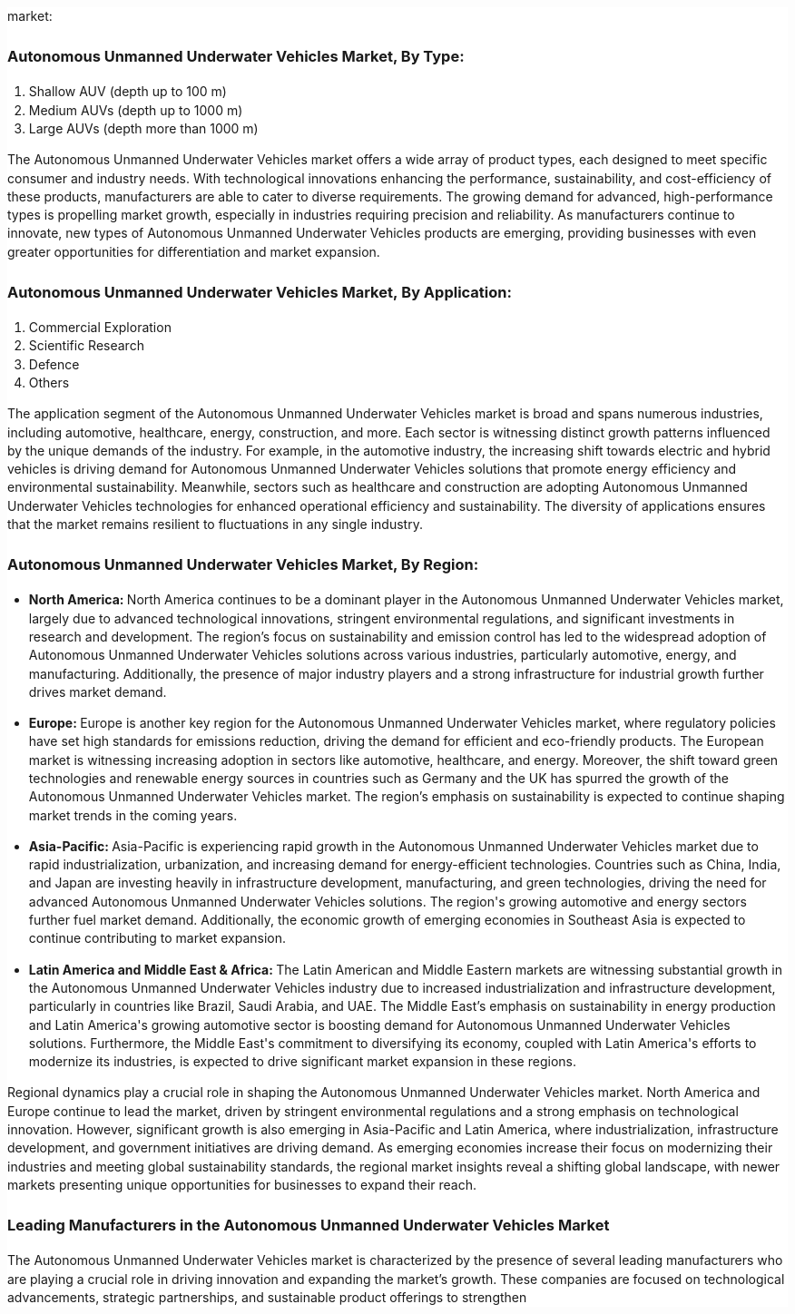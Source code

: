 market:</p><h3><strong>Autonomous Unmanned Underwater Vehicles Market, By Type:<br /></strong></h3><ol><li>Shallow AUV (depth up to 100 m)<li> Medium AUVs (depth up to 1000 m)<li> Large AUVs (depth more than 1000 m)</li></ol><p>The Autonomous Unmanned Underwater Vehicles market offers a wide array of product types, each designed to meet specific consumer and industry needs. With technological innovations enhancing the performance, sustainability, and cost-efficiency of these products, manufacturers are able to cater to diverse requirements. The growing demand for advanced, high-performance types is propelling market growth, especially in industries requiring precision and reliability. As manufacturers continue to innovate, new types of Autonomous Unmanned Underwater Vehicles products are emerging, providing businesses with even greater opportunities for differentiation and market expansion.</p><h3>Autonomous Unmanned Underwater Vehicles Market,&nbsp;By Application:</h3><ol><li>Commercial Exploration<li> Scientific Research<li> Defence<li> Others</li></ol><p>The application segment of the Autonomous Unmanned Underwater Vehicles market is broad and spans numerous industries, including automotive, healthcare, energy, construction, and more. Each sector is witnessing distinct growth patterns influenced by the unique demands of the industry. For example, in the automotive industry, the increasing shift towards electric and hybrid vehicles is driving demand for Autonomous Unmanned Underwater Vehicles solutions that promote energy efficiency and environmental sustainability. Meanwhile, sectors such as healthcare and construction are adopting Autonomous Unmanned Underwater Vehicles technologies for enhanced operational efficiency and sustainability. The diversity of applications ensures that the market remains resilient to fluctuations in any single industry.</p><h3>Autonomous Unmanned Underwater Vehicles Market, By Region:</h3><ul><li><p><strong>North America:&nbsp;</strong>North America continues to be a dominant player in the Autonomous Unmanned Underwater Vehicles market, largely due to advanced technological innovations, stringent environmental regulations, and significant investments in research and development. The region&rsquo;s focus on sustainability and emission control has led to the widespread adoption of Autonomous Unmanned Underwater Vehicles solutions across various industries, particularly automotive, energy, and manufacturing. Additionally, the presence of major industry players and a strong infrastructure for industrial growth further drives market demand.</p></li><li><p><strong><strong>Europe:&nbsp;</strong></strong>Europe is another key region for the Autonomous Unmanned Underwater Vehicles market, where regulatory policies have set high standards for emissions reduction, driving the demand for efficient and eco-friendly products. The European market is witnessing increasing adoption in sectors like automotive, healthcare, and energy. Moreover, the shift toward green technologies and renewable energy sources in countries such as Germany and the UK has spurred the growth of the Autonomous Unmanned Underwater Vehicles market. The region&rsquo;s emphasis on sustainability is expected to continue shaping market trends in the coming years.</p></li><li><p><strong><strong>Asia-Pacific:&nbsp;</strong></strong>Asia-Pacific is experiencing rapid growth in the Autonomous Unmanned Underwater Vehicles market due to rapid industrialization, urbanization, and increasing demand for energy-efficient technologies. Countries such as China, India, and Japan are investing heavily in infrastructure development, manufacturing, and green technologies, driving the need for advanced Autonomous Unmanned Underwater Vehicles solutions. The region's growing automotive and energy sectors further fuel market demand. Additionally, the economic growth of emerging economies in Southeast Asia is expected to continue contributing to market expansion.</p></li><li><p><strong><strong>Latin America and Middle East &amp; Africa:&nbsp;</strong></strong>The Latin American and Middle Eastern markets are witnessing substantial growth in the Autonomous Unmanned Underwater Vehicles industry due to increased industrialization and infrastructure development, particularly in countries like Brazil, Saudi Arabia, and UAE. The Middle East&rsquo;s emphasis on sustainability in energy production and Latin America's growing automotive sector is boosting demand for Autonomous Unmanned Underwater Vehicles solutions. Furthermore, the Middle East's commitment to diversifying its economy, coupled with Latin America's efforts to modernize its industries, is expected to drive significant market expansion in these regions.</p></li></ul><p>Regional dynamics play a crucial role in shaping the Autonomous Unmanned Underwater Vehicles market. North America and Europe continue to lead the market, driven by stringent environmental regulations and a strong emphasis on technological innovation. However, significant growth is also emerging in Asia-Pacific and Latin America, where industrialization, infrastructure development, and government initiatives are driving demand. As emerging economies increase their focus on modernizing their industries and meeting global sustainability standards, the regional market insights reveal a shifting global landscape, with newer markets presenting unique opportunities for businesses to expand their reach.</p><h3><strong>Leading Manufacturers in the Autonomous Unmanned Underwater Vehicles Market</strong></h3><p>The Autonomous Unmanned Underwater Vehicles market is characterized by the presence of several leading manufacturers who are playing a crucial role in driving innovation and expanding the market&rsquo;s growth. These companies are focused on technological advancements, strategic partnerships, and sustainable product offerings to strengthen